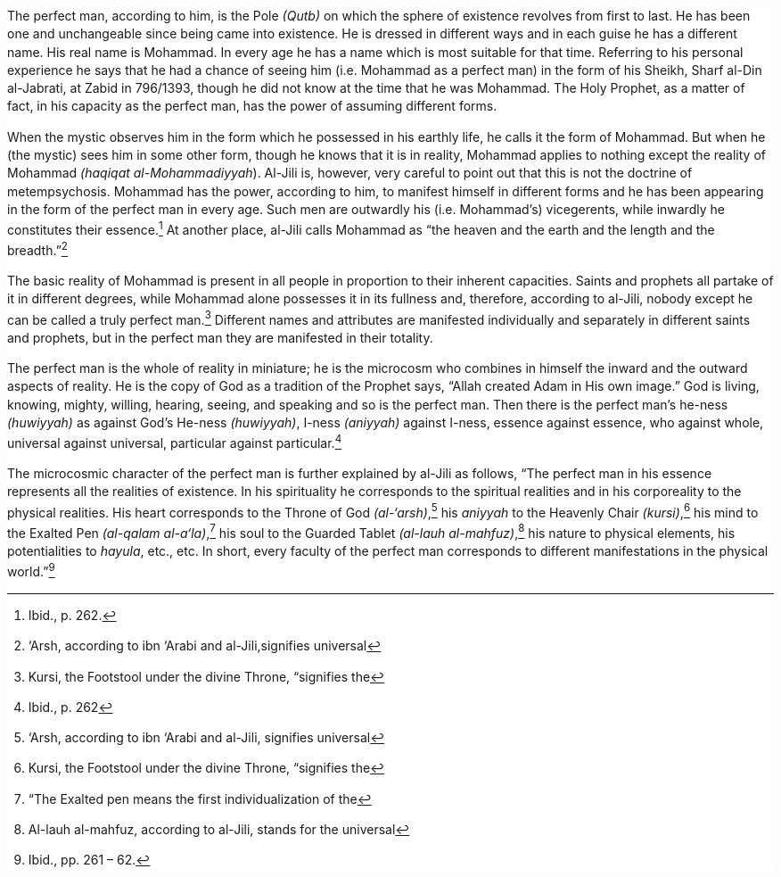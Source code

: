 
The perfect man, according to him, is the Pole *(Qutb)* on which the
sphere of existence revolves from first to last. He has been one and
unchangeable since being came into existence. He is dressed in different
ways and in each guise he has a different name. His real name is
Mohammad. In every age he has a name which is most suitable for that
time. Referring to his personal experience he says that he had a chance
of seeing him (i.e. Mohammad as a perfect man) in the form of his
Sheikh, Sharf al-Din al-Jabrati, at Zabid in 796/1393, though he did not
know at the time that he was Mohammad. The Holy Prophet, as a matter of
fact, in his capacity as the perfect man, has the power of assuming
different forms.

When the mystic observes him in the form which he possessed in his
earthly life, he calls it the form of Mohammad. But when he (the mystic)
sees him in some other form, though he knows that it is in reality,
Mohammad applies to nothing except the reality of Mohammad *(haqiqat
al-Mohammadiyyah*). Al-Jili is, however, very careful to point out that
this is not the doctrine of metempsychosis. Mohammad has the power,
according to him, to manifest himself in different forms and he has been
appearing in the form of the perfect man in every age. Such men are
outwardly his (i.e. Mohammad’s) vicegerents, while inwardly he
constitutes their essence.[^72] At another place, al-Jili calls Mohammad
as “the heaven and the earth and the length and the breadth.”[^73]

The basic reality of Mohammad is present in all people in proportion to
their inherent capacities. Saints and prophets all partake of it in
different degrees, while Mohammad alone possesses it in its fullness
and, therefore, according to al-Jili, nobody except he can be called a
truly perfect man.[^74] Different names and attributes are manifested
individually and separately in different saints and prophets, but in the
perfect man they are manifested in their totality.

The perfect man is the whole of reality in miniature; he is the
microcosm who combines in himself the inward and the outward aspects of
reality. He is the copy of God as a tradition of the Prophet says,
“Allah created Adam in His own image.” God is living, knowing, mighty,
willing, hearing, seeing, and speaking and so is the perfect man. Then
there is the perfect man’s he-ness *(huwiyyah)* as against God’s He-ness
*(huwiyyah)*, I-ness *(aniyyah)* against I-ness, essence against
essence, who against whole, universal against universal, particular
against particular.[^75]

The microcosmic character of the perfect man is further explained by
al-Jili as follows, “The perfect man in his essence represents all the
realities of existence. In his spirituality he corresponds to the
spiritual realities and in his corporeality to the physical realities.
His heart corresponds to the Throne of God *(al-‘arsh)*,[^76] his
*aniyyah* to the Heavenly Chair *(kursi)*,[^77] his mind to the Exalted
Pen *(al-qalam al-a‘la)*,[^78] his soul to the Guarded Tablet *(al-lauh
al-mahfuz)*,[^79] his nature to physical elements, his potentialities to
*hayula*, etc., etc. In short, every faculty of the perfect man
corresponds to different manifestations in the physical world.”[^80]


[^1]: Gulsham-i Raz, Question 12.
[^2]: Ibid., Q. 2.
[^3]: Ibid., Q. 1.
[^4]: Ibid., Q. 2.
[^5]: Ibid., Q. 10.
[^6]: Ibid., Q. 9.
[^7]: Ibid., Q. 4.
[^8]: Ibid.
[^9]: Ibid., Q. 11.
[^10]: Ibid.
[^11]: Ibid.
[^12]: ‘Abd al-Karim al-Jili, al-Insan al-Kamil, Urdu translation by
[^13]: Ibid., p. 30.
[^14]: Ibid., pp. 30 – 32.
[^15]: Ibid., p. 27. He says that Being is of two kinds. One is Pure
[^16]: Ibid., p. 39.
[^17]: Ibid., p. 44.
[^18]: The Qur’an (28:88) is usually translated as “Everything is liable
[^19]: Ibid., chapter 62, para. 1.
[^20]: Ibid., chapter 2, pp. 69 – 70.
[^21]: He quotes several Qur’anic verses (25:85, 49:53, etc) to prove
[^22]: Ibid., pp. 67 – 68.
[^23]: Ibid., pp. 33ff.
[^24]: Ibid., pp. 120 – 21.
[^25]: Ibid., pp 214 – 15.
[^26]: Ibid., pp. 216 – 17.
[^27]: Ibid., p. 48 – 49.
[^28]: Ibid., p. 47 – 52.
[^29]: Ibid., p. 58.
[^30]: He refers to the Qur’an verse (45:13) in which the words jami‘
[^31]: He refers to the Qur’anic verse (46:3) for the phrase bi al-Haqq
[^32]: Al-Insan al-Kamil, p. 60.
[^33]: Ibid., p. 61.
[^34]: Ibid., p. 116.
[^35]: Ibid., p. 96.
[^36]: Fusus al-Hikam (Urdu translation, Lucknow, 1927), p. 172. See
[^37]: Fusus, pp. 155, 272; Affifi, op. cit., 31.
[^38]: Al-Insun al-Kamil, pp. 96 – 100.
[^39]: Affifi, op. cit., p. 156.
[^40]: Al-Insan al-Kamil, pp. 101 – 04.
[^41]: Ibid.,p. 105.
[^42]: Ibid., pp. 105 – 06.
[^43]: Ibid., pp. 127 - 33.
[^44]: Ibid.,pp. 129 – 30.
[^45]: In a certain sense, he argues, a‘yan al-thabitah can be called
[^46]: The verse is as follows: “He said to (the heavens) and to the
[^47]: Al-Insan al-Kamil, pp. 107 – 09
[^48]: Al-Insan al-Kamil, pp. 109 – 11.
[^49]: Ibid., p. 92.
[^50]: Ibid.
[^51]: Ibid., p. 64.
[^52]: Ibid., pp. 65 – 66.
[^53]: Ibid., p. 64 – 66.
[^54]: Ibid., p. 92.
[^55]: Ibid. pp. 54 – 55.
[^56]: See Affifi, op. cit., p. 24, footnote 1. Also p. 114 where
[^57]: Al-Insan al-Kamil, p.122.
[^58]: Ibid. p. 124
[^59]: Ibid., pp. 56 – 57.
[^60]: Ibid., p. 140.
[^61]: Ibid., pp. 71 – 74.
[^62]: Ibid., pp. 75 – 78.
[^63]: Ibid., pp. 79 – 90.
[^64]: Ibid., p. 93.
[^65]: Ibid. p. 92.
[^66]: Ibid., p. 4.
[^67]: Ibid.. p. 8.
[^68]: Ibid., p. 17,
[^69]: Ibid.. pp. 260 – 61.
[^70]: The terms “length” and breadth” were first used by Jallaj for
[^71]: Al-Insan al-Kamil, pp. 253 – 54.
[^72]: Ibid., p. 262.
[^73]: ‘Arsh, according to ibn ‘Arabi and al-Jili,signifies universal
[^74]: Kursi, the Footstool under the divine Throne, “signifies the
[^75]: Ibid., p. 262
[^76]: ‘Arsh, according to ibn ‘Arabi and al-Jili, signifies universal
[^77]: Kursi, the Footstool under the divine Throne, “signifies the
[^78]: “The Exalted pen means the first individualization of the
[^79]: Al-lauh al-mahfuz, according to al-Jili, stands for the universal
[^80]: Ibid., pp. 261 – 62.
[^81]: Ibid., pp. 263 – 64. Cf. ibn ‘Arabi: “Only two beings rightly
[^82]: Al-Insan al-Kamil, p. 93.
[^83]: Ibid., p. 153. Al-Jili distinguishes between saint ship and
[^84]: Reference is to the Qur’anic verse (17:1), “Glory be to Him who
[^85]: Al-Insan al-Kamil, pp. 319 – 20.
[^86]: Ibid., pp. 320 – 21.
[^87]: Ibid., p. 144. The qualifying word “institutional” implies that
[^88]: “Names and attributes form the nature of the heart.” Ibid., p.
[^89]: “From the first intelligence which is referred to as the
[^90]: Ibid., pp. 197 – 200.
[^91]: Ibid., pp. 200 – 06.
[^92]: Ibid., pp. 206 – 10.
[^93]: Al-Jili relates that he himself was submerged in this path of
[^94]: Ibid., pp. 210 – 14.
[^95]: Ibid., pp. 292 – 93.
[^96]: Ibid., pp. 272 – 73.
[^97]: Ibid., p.239.
[^98]: Ibid., 224
[^99]: Ibid., p. 243.
[^100]: Ibid., p. 239
[^101]: Ibid., 134
[^102]: Ibid., Chaps. 17, 18.
[^103]: Ibid., p. 34. He argues, like other Muslim pantheists, from the
[^104]: Ibid., p. 108.
[^105]: Ibid., p. 114.
[^106]: Lawa’ih, Nawal Kishore Press, Lucknow (India, 1936, p. 4
[^107]: He subscribes to ibn ‘Arabi’s doctrine that the universe is
[^108]: Lawi’ih 13, 14.
[^109]: La’ihah 25.
[^110]: See La’ihah26 where Jami tries to explain certain statements of
[^111]: La’ihah 19.
[^112]: La’ihah 18.
[^113]: La’ihah 24.
[^114]: La’ihah 17. See also La’ihah 24,where the idea of One’s descent
[^115]: La’ihah 20.
[^116]: La’ihah 23.
[^117]: La’ihah 30.
[^118]: La’ihah 8 and 9.